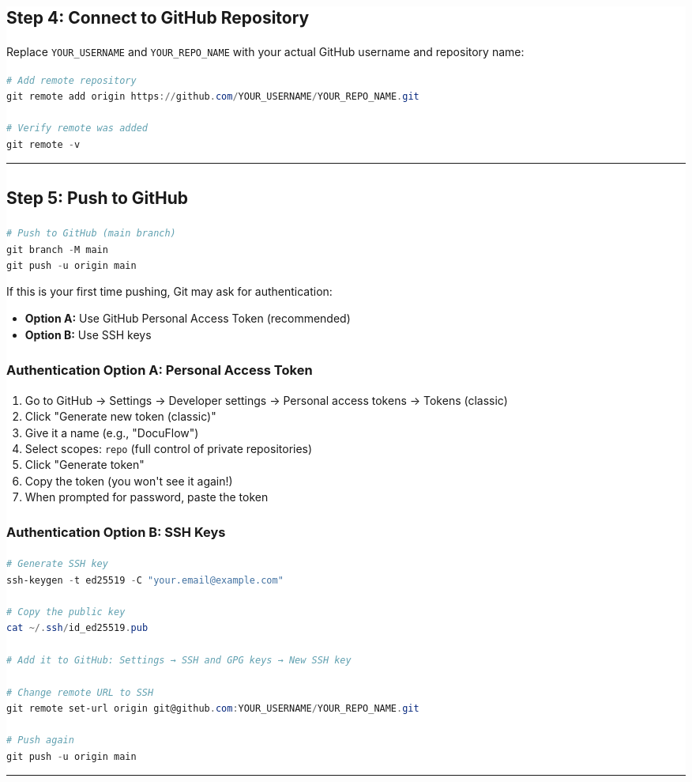 
## Step 4: Connect to GitHub Repository

Replace `YOUR_USERNAME` and `YOUR_REPO_NAME` with your actual GitHub username and repository name:

```powershell
# Add remote repository
git remote add origin https://github.com/YOUR_USERNAME/YOUR_REPO_NAME.git

# Verify remote was added
git remote -v
```

---

## Step 5: Push to GitHub

```powershell
# Push to GitHub (main branch)
git branch -M main
git push -u origin main
```

If this is your first time pushing, Git may ask for authentication:
- **Option A:** Use GitHub Personal Access Token (recommended)
- **Option B:** Use SSH keys

### Authentication Option A: Personal Access Token

1. Go to GitHub → Settings → Developer settings → Personal access tokens → Tokens (classic)
2. Click "Generate new token (classic)"
3. Give it a name (e.g., "DocuFlow")
4. Select scopes: `repo` (full control of private repositories)
5. Click "Generate token"
6. Copy the token (you won't see it again!)
7. When prompted for password, paste the token

### Authentication Option B: SSH Keys

```powershell
# Generate SSH key
ssh-keygen -t ed25519 -C "your.email@example.com"

# Copy the public key
cat ~/.ssh/id_ed25519.pub

# Add it to GitHub: Settings → SSH and GPG keys → New SSH key

# Change remote URL to SSH
git remote set-url origin git@github.com:YOUR_USERNAME/YOUR_REPO_NAME.git

# Push again
git push -u origin main
```

---
